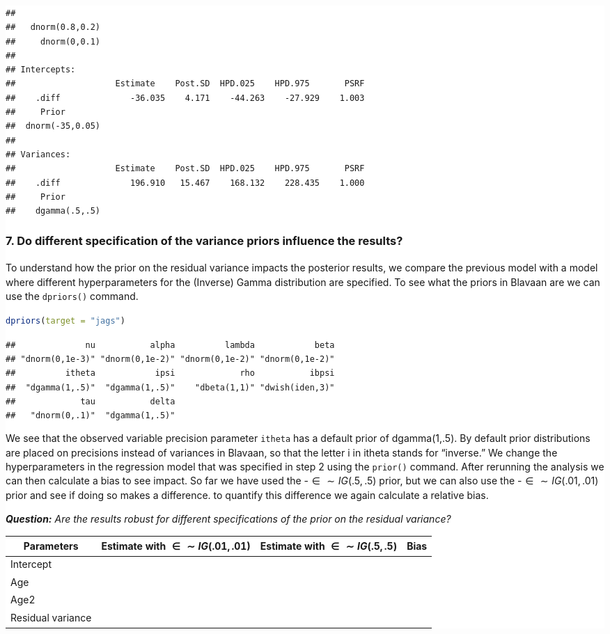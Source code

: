 ```
##                 
##   dnorm(0.8,0.2)
##     dnorm(0,0.1)
## 
## Intercepts:
##                    Estimate    Post.SD  HPD.025    HPD.975       PSRF
##    .diff              -36.035    4.171    -44.263    -27.929    1.003
##     Prior       
##  dnorm(-35,0.05)
## 
## Variances:
##                    Estimate    Post.SD  HPD.025    HPD.975       PSRF
##    .diff              196.910   15.467    168.132    228.435    1.000
##     Prior       
##    dgamma(.5,.5)
```


### 7. Do different specification of the variance priors influence the results?

To understand how the prior on the residual variance impacts the posterior results, we compare the previous model with a model where different hyperparameters for the (Inverse) Gamma distribution are specified. To see what the priors in Blavaan are we can use the `dpriors()` command.


```r
dpriors(target = "jags")
```

```
##              nu           alpha          lambda            beta 
## "dnorm(0,1e-3)" "dnorm(0,1e-2)" "dnorm(0,1e-2)" "dnorm(0,1e-2)" 
##          itheta            ipsi             rho           ibpsi 
##  "dgamma(1,.5)"  "dgamma(1,.5)"    "dbeta(1,1)" "dwish(iden,3)" 
##             tau           delta 
##   "dnorm(0,.1)"  "dgamma(1,.5)"
```

We see that the observed variable precision parameter `itheta` has a default prior of dgamma(1,.5). By default prior distributions are placed on precisions instead of variances in Blavaan, so that the letter i in itheta stands for “inverse.” We change the hyperparameters in the regression model that was specified in step 2 using the `prior()` command. After rerunning the analysis we can then calculate a bias to see impact. So far we have used the -$\in \sim IG(.5, .5)$ prior, but we can also use the -$\in \sim IG(.01, .01)$ prior and see if doing so makes a difference. to quantify this difference we again calculate a relative bias. 



_**Question:** Are the results robust for different specifications of the prior on the residual variance?_

| Parameters | Estimate with $\in \sim IG(.01, .01)$ | Estimate with $\in \sim IG(.5, .5)$ | Bias |
| --- | --- | --- | --- |
| Intercept | |  | |
| Age       | |  | |
| Age2      | |  | |
| Residual variance |  |  |  |
